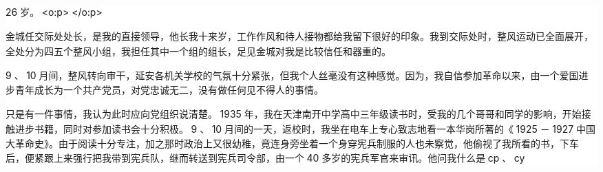   26
  <span lang="ZH-CN" style='font-family:宋体;mso-ascii-font-family:"Times New Roman"'>
   岁。
  </span>
  <o:p>
  </o:p>
 </p>
 <p class="MsoNormal">
  <span lang="ZH-CN" style='font-family:宋体;mso-ascii-font-family:
"Times New Roman"'>
   金城任交际处处长，是我的直接领导，他长我十来岁，工作作风和待人接物都给我留下很好的印象。我到交际处时，整风运动已全面展开，全处分为四五个整风小组，我担任其中一个组的组长，足见金城对我是比较信任和器重的。
  </span>
  <o:p>
  </o:p>
 </p>
 <p class="MsoNormal">
  9
  <span lang="ZH-CN" style='font-family:宋体;mso-ascii-font-family:
"Times New Roman"'>
   、
  </span>
  10
  <span lang="ZH-CN" style='font-family:宋体;mso-ascii-font-family:
"Times New Roman"'>
   月间，整风转向审干，延安各机关学校的气氛十分紧张，但我个人丝毫没有这种感觉。因为，我自信参加革命以来，由一个爱国进步青年成长为一个共产党员，对党忠诚无二，没有做任何见不得人的事情。
  </span>
  <o:p>
  </o:p>
 </p>
 <p class="MsoNormal">
  <span lang="ZH-CN" style='font-family:宋体;mso-ascii-font-family:
"Times New Roman"'>
   只是有一件事情，我认为此时应向党组织说清楚。
  </span>
  1935
  <span lang="ZH-CN" style='font-family:宋体;mso-ascii-font-family:"Times New Roman"'>
   年，我在天津南开中学高中三年级读书时，受我的几个哥哥和同学的影响，开始接触进步书籍，同时对参加读书会十分积极。
  </span>
  9
  <span lang="ZH-CN" style='font-family:宋体;mso-ascii-font-family:"Times New Roman"'>
   、
  </span>
  10
  <span lang="ZH-CN" style='font-family:宋体;mso-ascii-font-family:"Times New Roman"'>
   月间的一天，返校时，我坐在电车上专心致志地看一本华岗所著的《
  </span>
  1925
  <span lang="ZH-CN" style='font-family:宋体;mso-ascii-font-family:"Times New Roman"'>
   －
  </span>
  1927
  <span lang="ZH-CN" style='font-family:宋体;mso-ascii-font-family:"Times New Roman"'>
   中国大革命史》。由于阅读十分专注，加之那时政治上又很幼稚，竟连身旁坐着一个身穿宪兵制服的人也未察觉，他偷视了我所看的书，下车后，便紧跟上来强行把我带到宪兵队，继而转送到宪兵司令部，由一个
  </span>
  40
  <span lang="ZH-CN" style='font-family:宋体;mso-ascii-font-family:"Times New Roman"'>
   多岁的宪兵军官来审讯。他问我什么是
  </span>
  cp
  <span lang="ZH-CN" style='font-family:宋体;mso-ascii-font-family:"Times New Roman"'>
   、
  </span>
  cy